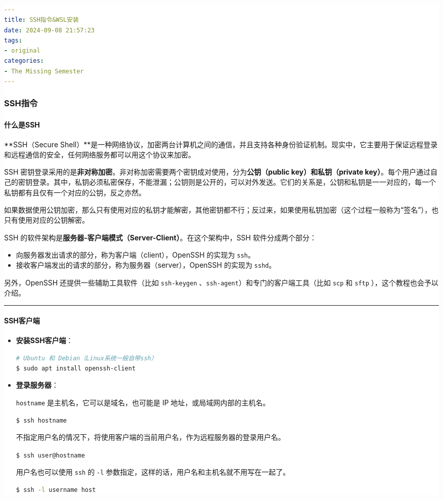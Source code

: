 ```yaml
---
title: SSH指令&WSL安装
date: 2024-09-08 21:57:23
tags:
- original
categories:
- The Missing Semester
---
```


### SSH指令

#### 什么是SSH

**SSH（Secure Shell）**是一种网络协议，加密两台计算机之间的通信，并且支持各种身份验证机制。现实中，它主要用于保证远程登录和远程通信的安全，任何网络服务都可以用这个协议来加密。

SSH 密钥登录采用的是**非对称加密**。非对称加密需要两个密钥成对使用，分为**公钥（public key）**和**私钥（private key）**。每个用户通过自己的密钥登录。其中，私钥必须私密保存，不能泄漏；公钥则是公开的，可以对外发送。它们的关系是，公钥和私钥是一一对应的，每一个私钥都有且仅有一个对应的公钥，反之亦然。

如果数据使用公钥加密，那么只有使用对应的私钥才能解密，其他密钥都不行；反过来，如果使用私钥加密（这个过程一般称为“签名”），也只有使用对应的公钥解密。

SSH 的软件架构是**服务器-客户端模式（Server-Client）**。在这个架构中，SSH 软件分成两个部分：

- 向服务器发出请求的部分，称为客户端（client），OpenSSH 的实现为 `ssh`。
- 接收客户端发出的请求的部分，称为服务器（server），OpenSSH 的实现为 `sshd`。

另外，OpenSSH 还提供一些辅助工具软件（比如 `ssh-keygen` 、`ssh-agent`）和专门的客户端工具（比如 `scp` 和 `sftp` ），这个教程也会予以介绍。

---

#### SSH客户端

- **安装SSH客户端**：

  ```bash
  # Ubuntu 和 Debian（Linux系统一般自带ssh）
  $ sudo apt install openssh-client
  ```

- **登录服务器**：

  `hostname` 是主机名，它可以是域名，也可能是 IP 地址，或局域网内部的主机名。

  ```bash
  $ ssh hostname
  ```

  不指定用户名的情况下，将使用客户端的当前用户名，作为远程服务器的登录用户名。

  ```bash
  $ ssh user@hostname
  ```

  用户名也可以使用 `ssh` 的 `-l` 参数指定，这样的话，用户名和主机名就不用写在一起了。

  ```bash
  $ ssh -l username host
  ```
